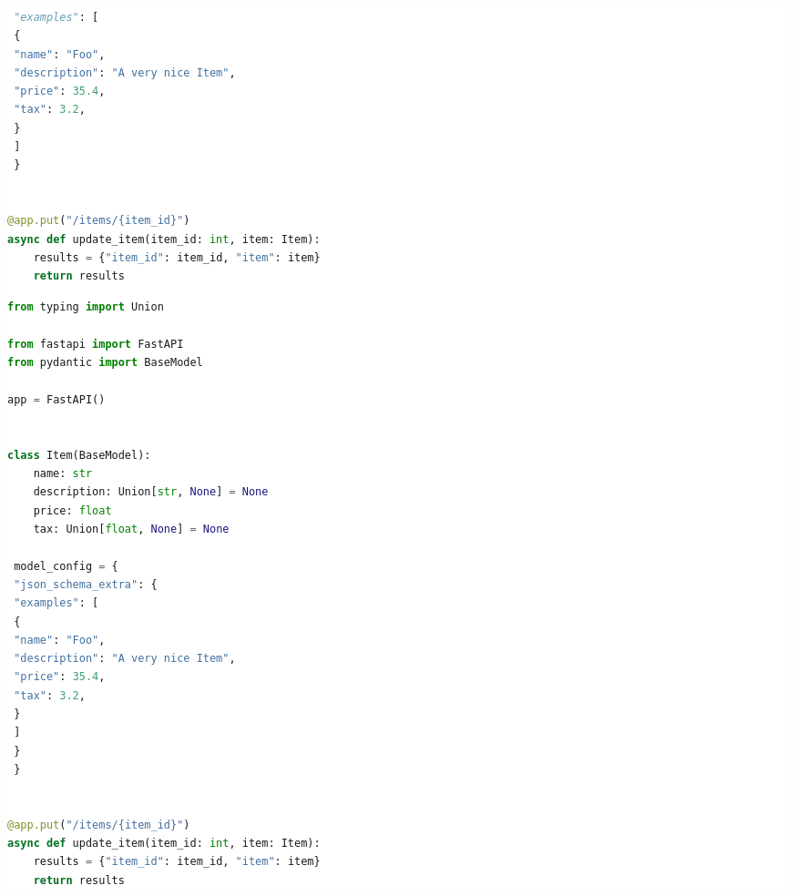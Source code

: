 ```python
 "examples": [
 {
 "name": "Foo",
 "description": "A very nice Item",
 "price": 35.4,
 "tax": 3.2,
 }
 ]
 }


@app.put("/items/{item_id}")
async def update_item(item_id: int, item: Item):
    results = {"item_id": item_id, "item": item}
    return results

```




```python
from typing import Union

from fastapi import FastAPI
from pydantic import BaseModel

app = FastAPI()


class Item(BaseModel):
    name: str
    description: Union[str, None] = None
    price: float
    tax: Union[float, None] = None

 model_config = {
 "json_schema_extra": {
 "examples": [
 {
 "name": "Foo",
 "description": "A very nice Item",
 "price": 35.4,
 "tax": 3.2,
 }
 ]
 }
 }


@app.put("/items/{item_id}")
async def update_item(item_id: int, item: Item):
    results = {"item_id": item_id, "item": item}
    return results

```
